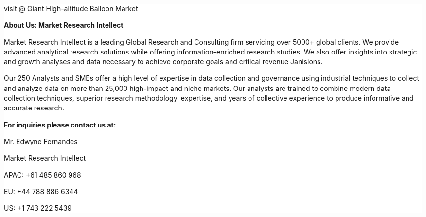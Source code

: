 visit&nbsp;@</strong>&nbsp;</span><span class="font-[700]"><a href="https://www.marketresearchintellect.com/product/giant-high-altitude-balloon-market/?utm_source=Linkedin&utm_medium=838" target="_blank" data-tracking-control-name="article-ssr-frontend-pulse_little-text-block" data-tracking-will-navigate="" data-test-link="">Giant High-altitude Balloon Market</a></span></p><p><strong><span class="font-[700]">About Us: Market Research Intellect</span></strong></p><p><span class="">Market Research Intellect is a leading Global Research and Consulting firm servicing over 5000+ global clients. We provide advanced analytical research solutions while offering information-enriched research studies.&nbsp;</span>We also offer insights into strategic and growth analyses and data necessary to achieve corporate goals and critical revenue Janisions.</p><p><span class="">Our 250 Analysts and SMEs offer a high level of expertise in data collection and governance using industrial techniques to collect and analyze data on more than 25,000 high-impact and niche markets. Our analysts are trained to combine modern data collection techniques, superior research methodology, expertise, and years of collective experience to produce informative and accurate research.</span></p><p><strong>For inquiries please contact us at:</strong></p><p>Mr. Edwyne Fernandes</p><p>Market Research Intellect</p><p>APAC: +61 485 860 968</p><p>EU: +44 788 886 6344</p><p>US: +1 743 222 5439</p>
